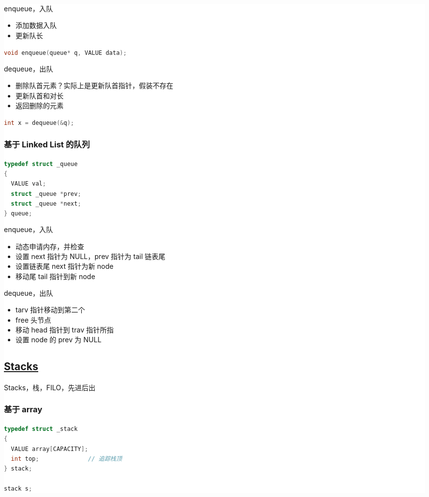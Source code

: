 enqueue，入队

- 添加数据入队
- 更新队长

```c
void enqueue(queue* q, VALUE data);
```

dequeue，出队

- 删除队首元素？实际上是更新队首指针，假装不存在
- 更新队首和对长
- 返回删除的元素

```c
int x = dequeue(&q);
```

### 基于 Linked List 的队列

```c
typedef struct _queue
{
  VALUE val;
  struct _queue *prev;
  struct _queue *next;
} queue;
```

enqueue，入队

- 动态申请内存，并检查
- 设置 next 指针为 NULL，prev 指针为 tail 链表尾
- 设置链表尾 next 指针为新 node
- 移动尾 tail 指针到新 node

dequeue，出队

- tarv 指针移动到第二个
- free 头节点
- 移动 head 指针到 trav 指针所指
- 设置 node 的 prev 为 NULL



## [Stacks](https://cs50.harvard.edu/x/2024/shorts/stacks/)

Stacks，栈，FILO，先进后出

### 基于 array

```c
typedef struct _stack
{
  VALUE array[CAPACITY];
  int top;				// 追踪栈顶
} stack;

stack s;
```

